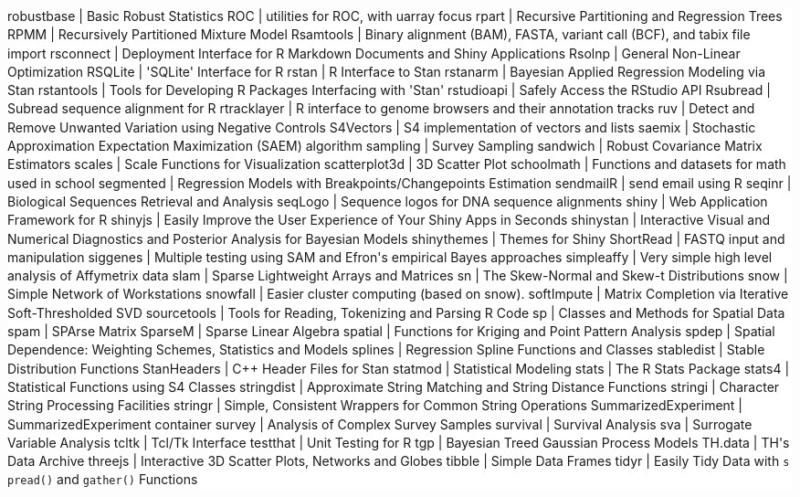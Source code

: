 robustbase | Basic Robust Statistics
ROC | utilities for ROC, with uarray focus
rpart | Recursive Partitioning and Regression Trees
RPMM | Recursively Partitioned Mixture Model
Rsamtools | Binary alignment (BAM), FASTA, variant call (BCF), and tabix file import
rsconnect | Deployment Interface for R Markdown Documents and Shiny Applications
Rsolnp | General Non-Linear Optimization
RSQLite | 'SQLite' Interface for R
rstan | R Interface to Stan
rstanarm | Bayesian Applied Regression Modeling via Stan
rstantools | Tools for Developing R Packages Interfacing with 'Stan'
rstudioapi | Safely Access the RStudio API
Rsubread | Subread sequence alignment for R
rtracklayer | R interface to genome browsers and their annotation tracks
ruv | Detect and Remove Unwanted Variation using Negative Controls
S4Vectors | S4 implementation of vectors and lists
saemix | Stochastic Approximation Expectation Maximization (SAEM) algorithm
sampling | Survey Sampling
sandwich | Robust Covariance Matrix Estimators
scales | Scale Functions for Visualization
scatterplot3d | 3D Scatter Plot
schoolmath | Functions and datasets for math used in school
segmented | Regression Models with Breakpoints/Changepoints Estimation
sendmailR | send email using R
seqinr | Biological Sequences Retrieval and Analysis
seqLogo | Sequence logos for DNA sequence alignments
shiny | Web Application Framework for R
shinyjs | Easily Improve the User Experience of Your Shiny Apps in Seconds
shinystan | Interactive Visual and Numerical Diagnostics and Posterior Analysis for Bayesian Models
shinythemes | Themes for Shiny
ShortRead | FASTQ input and manipulation
siggenes | Multiple testing using SAM and Efron's empirical Bayes approaches
simpleaffy | Very simple high level analysis of Affymetrix data
slam | Sparse Lightweight Arrays and Matrices
sn | The Skew-Normal and Skew-t Distributions
snow | Simple Network of Workstations
snowfall | Easier cluster computing (based on snow).
softImpute | Matrix Completion via Iterative Soft-Thresholded SVD
sourcetools | Tools for Reading, Tokenizing and Parsing R Code
sp | Classes and Methods for Spatial Data
spam | SPArse Matrix
SparseM | Sparse Linear Algebra
spatial | Functions for Kriging and Point Pattern Analysis
spdep | Spatial Dependence: Weighting Schemes, Statistics and Models
splines | Regression Spline Functions and Classes
stabledist | Stable Distribution Functions
StanHeaders | C++ Header Files for Stan
statmod | Statistical Modeling
stats | The R Stats Package
stats4 | Statistical Functions using S4 Classes
stringdist | Approximate String Matching and String Distance Functions
stringi | Character String Processing Facilities
stringr | Simple, Consistent Wrappers for Common String Operations
SummarizedExperiment | SummarizedExperiment container
survey | Analysis of Complex Survey Samples
survival | Survival Analysis
sva | Surrogate Variable Analysis
tcltk | Tcl/Tk Interface
testthat | Unit Testing for R
tgp | Bayesian Treed Gaussian Process Models
TH.data | TH's Data Archive
threejs | Interactive 3D Scatter Plots, Networks and Globes
tibble | Simple Data Frames
tidyr | Easily Tidy Data with `spread()` and `gather()` Functions